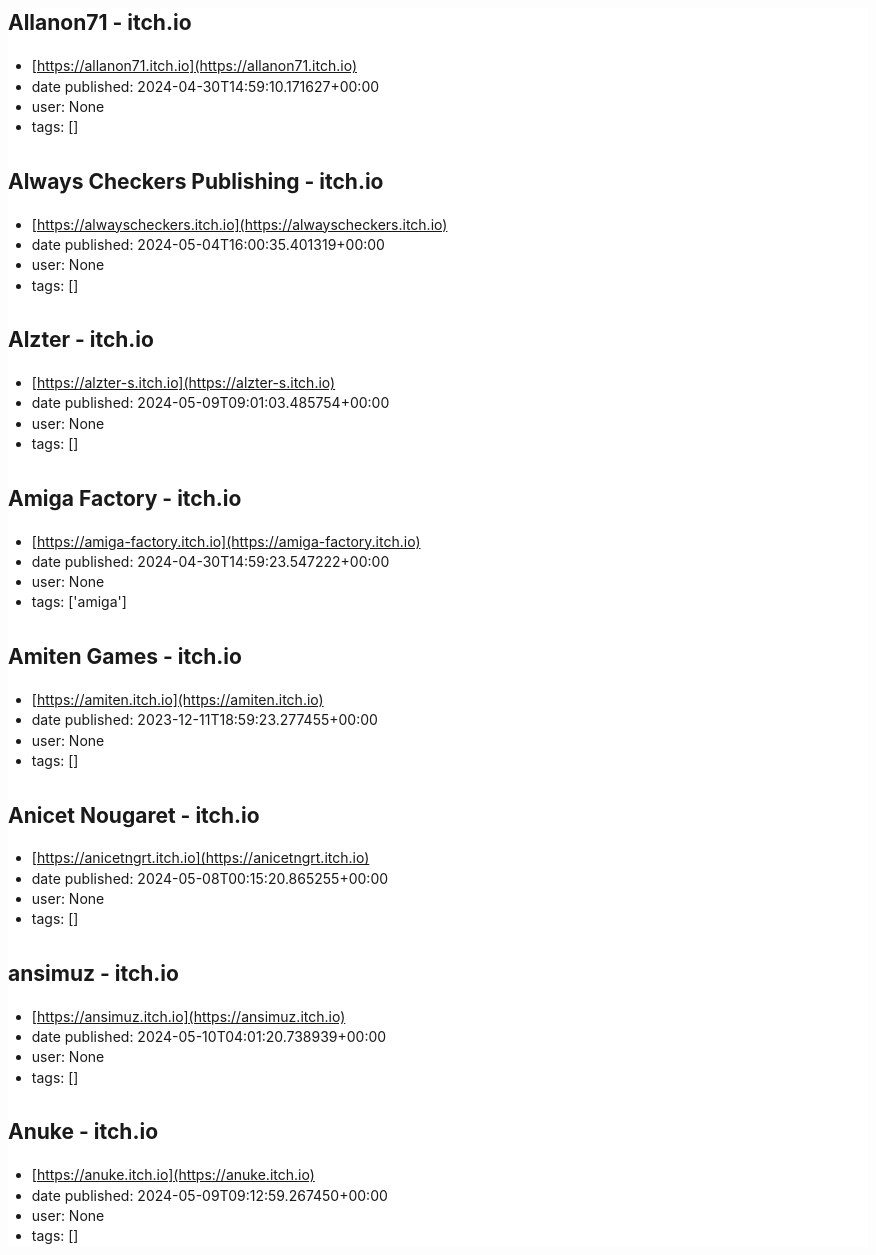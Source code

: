 ## Allanon71 - itch.io
 - [https://allanon71.itch.io](https://allanon71.itch.io)
 - date published: 2024-04-30T14:59:10.171627+00:00
 - user: None
 - tags: []

## Always Checkers Publishing - itch.io
 - [https://alwayscheckers.itch.io](https://alwayscheckers.itch.io)
 - date published: 2024-05-04T16:00:35.401319+00:00
 - user: None
 - tags: []

## Alzter - itch.io
 - [https://alzter-s.itch.io](https://alzter-s.itch.io)
 - date published: 2024-05-09T09:01:03.485754+00:00
 - user: None
 - tags: []

## Amiga Factory - itch.io
 - [https://amiga-factory.itch.io](https://amiga-factory.itch.io)
 - date published: 2024-04-30T14:59:23.547222+00:00
 - user: None
 - tags: ['amiga']

## Amiten Games - itch.io
 - [https://amiten.itch.io](https://amiten.itch.io)
 - date published: 2023-12-11T18:59:23.277455+00:00
 - user: None
 - tags: []

## Anicet Nougaret - itch.io
 - [https://anicetngrt.itch.io](https://anicetngrt.itch.io)
 - date published: 2024-05-08T00:15:20.865255+00:00
 - user: None
 - tags: []

## ansimuz - itch.io
 - [https://ansimuz.itch.io](https://ansimuz.itch.io)
 - date published: 2024-05-10T04:01:20.738939+00:00
 - user: None
 - tags: []

## Anuke - itch.io
 - [https://anuke.itch.io](https://anuke.itch.io)
 - date published: 2024-05-09T09:12:59.267450+00:00
 - user: None
 - tags: []

